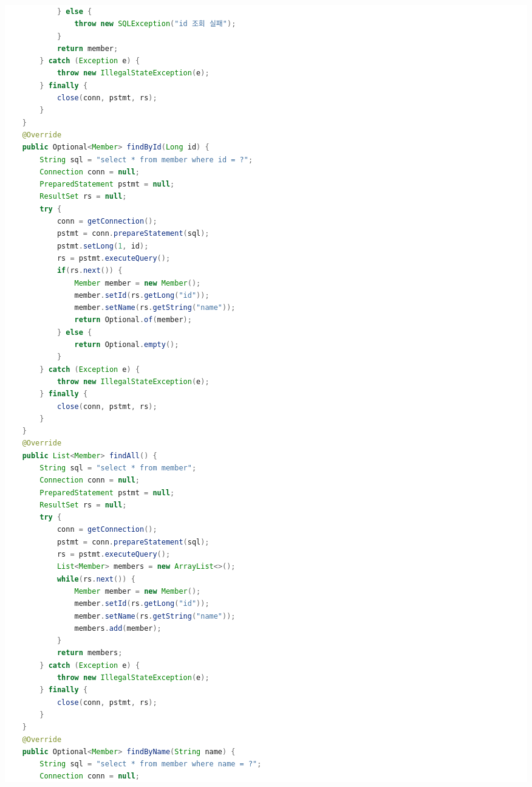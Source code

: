 ```java
            } else {
                throw new SQLException("id 조회 실패");
            }
            return member;
        } catch (Exception e) {
            throw new IllegalStateException(e);
        } finally {
            close(conn, pstmt, rs);
        }
    }
    @Override
    public Optional<Member> findById(Long id) {
        String sql = "select * from member where id = ?";
        Connection conn = null;
        PreparedStatement pstmt = null;
        ResultSet rs = null;
        try {
            conn = getConnection();
            pstmt = conn.prepareStatement(sql);
            pstmt.setLong(1, id);
            rs = pstmt.executeQuery();
            if(rs.next()) {
                Member member = new Member();
                member.setId(rs.getLong("id"));
                member.setName(rs.getString("name"));
                return Optional.of(member);
            } else {
                return Optional.empty();
            }
        } catch (Exception e) {
            throw new IllegalStateException(e);
        } finally {
            close(conn, pstmt, rs);
        }
    }
    @Override
    public List<Member> findAll() {
        String sql = "select * from member";
        Connection conn = null;
        PreparedStatement pstmt = null;
        ResultSet rs = null;
        try {
            conn = getConnection();
            pstmt = conn.prepareStatement(sql);
            rs = pstmt.executeQuery();
            List<Member> members = new ArrayList<>();
            while(rs.next()) {
                Member member = new Member();
                member.setId(rs.getLong("id"));
                member.setName(rs.getString("name"));
                members.add(member);
            }
            return members;
        } catch (Exception e) {
            throw new IllegalStateException(e);
        } finally {
            close(conn, pstmt, rs);
        }
    }
    @Override
    public Optional<Member> findByName(String name) {
        String sql = "select * from member where name = ?";
        Connection conn = null;
```